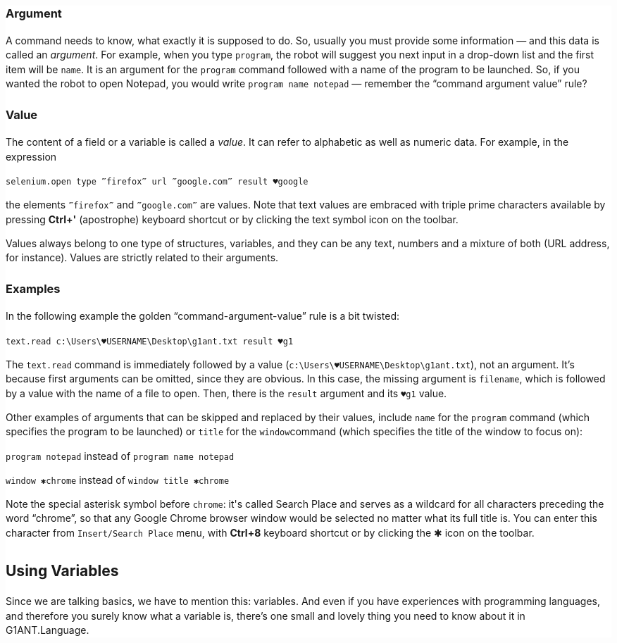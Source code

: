 ### Argument

A command needs to know, what exactly it is supposed to do. So, usually you must provide some information — and this data is called an *argument*. For example, when you type `program`, the robot will suggest you next input in a drop-down list and the first item will be `name`. It is an argument for the `program` command followed with a name of the program to be launched. So, if you wanted the robot to open Notepad, you would write `program name notepad` — remember the “command argument value” rule?

### Value

The content of a field or a variable is called a *value*. It can refer to alphabetic as well as numeric data. For example, in the expression

```G1ANT
selenium.open type ‴firefox‴ url ‴google.com‴ result ♥google
```

the elements `‴firefox‴` and `‴google.com‴` are values. Note that text values are embraced with triple prime characters available by pressing **Ctrl+'** (apostrophe) keyboard shortcut or by clicking the text symbol icon on the toolbar.

Values always belong to one type of structures, variables, and they can be any text, numbers and a mixture of both (URL address, for instance). Values are strictly related to their arguments.

### Examples

In the following example the golden “command-argument-value” rule is a bit twisted:

```G1ANT
text.read c:\Users\♥USERNAME\Desktop\g1ant.txt result ♥g1
```

The `text.read` command is immediately followed by a value (`c:\Users\♥USERNAME\Desktop\g1ant.txt`), not an argument. It’s because first arguments can be omitted, since they are obvious. In this case, the missing argument is `filename`, which is followed by a value with the name of a file to open. Then, there is the `result` argument and its `♥g1` value.

Other examples of arguments that can be skipped and replaced by their values, include `name` for the `program` command (which specifies the program to be launched) or `title` for the `window`command (which specifies the title of the window to focus on):

`program notepad` instead of `program name notepad`

`window ✱chrome` instead of `window title ✱chrome`

Note the special asterisk symbol before `chrome`: it's called Search Place and serves as a wildcard for all characters preceding the word “chrome”, so that any Google Chrome browser window would be selected no matter what its full title is. You can enter this character from `Insert/Search Place` menu, with **Ctrl+8** keyboard shortcut or by clicking the ✱ icon on the toolbar.

## Using Variables

Since we are talking basics, we have to mention this: variables. And even if you have experiences with programming languages, and therefore you surely know what a variable is, there’s one small and lovely thing you need to know about it in G1ANT.Language.
